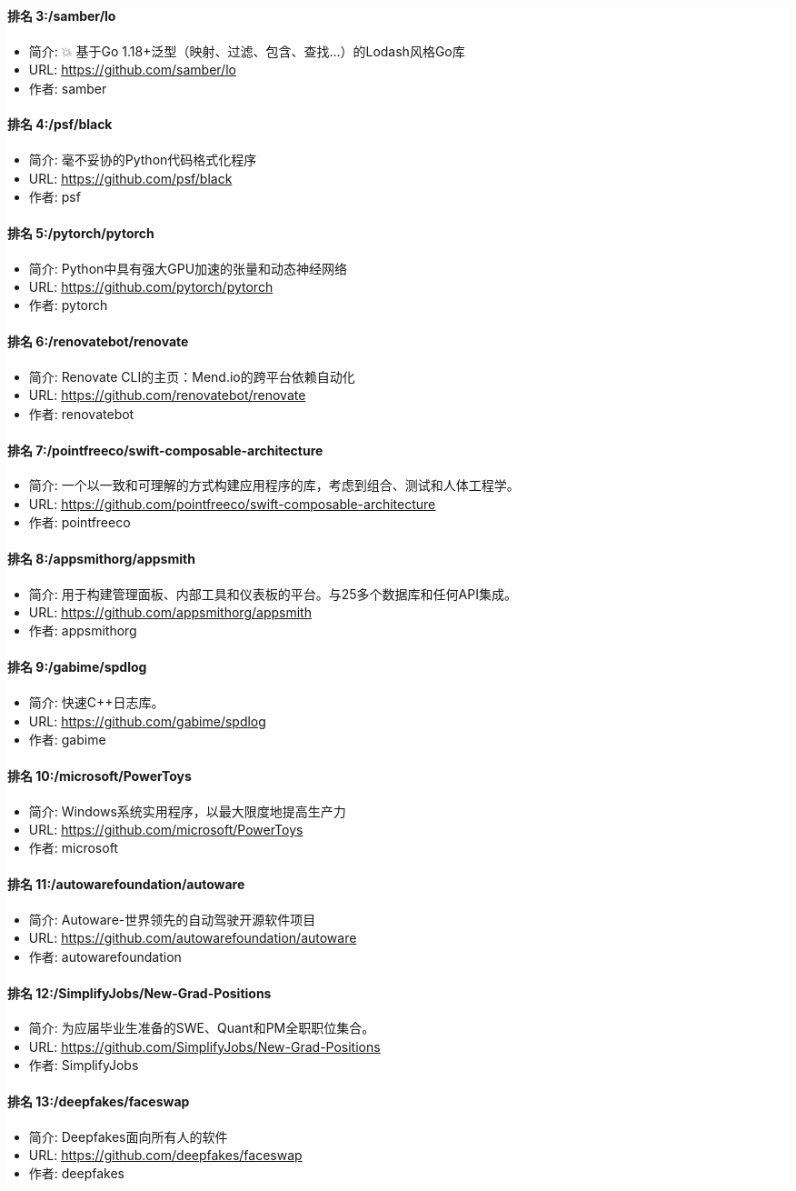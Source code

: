 #### 排名 3:/samber/lo
- 简介: 💥 基于Go 1.18+泛型（映射、过滤、包含、查找…）的Lodash风格Go库
- URL: https://github.com/samber/lo
- 作者: samber 

#### 排名 4:/psf/black
- 简介: 毫不妥协的Python代码格式化程序
- URL: https://github.com/psf/black
- 作者: psf 

#### 排名 5:/pytorch/pytorch
- 简介: Python中具有强大GPU加速的张量和动态神经网络
- URL: https://github.com/pytorch/pytorch
- 作者: pytorch 

#### 排名 6:/renovatebot/renovate
- 简介: Renovate CLI的主页：Mend.io的跨平台依赖自动化
- URL: https://github.com/renovatebot/renovate
- 作者: renovatebot 

#### 排名 7:/pointfreeco/swift-composable-architecture
- 简介: 一个以一致和可理解的方式构建应用程序的库，考虑到组合、测试和人体工程学。
- URL: https://github.com/pointfreeco/swift-composable-architecture
- 作者: pointfreeco 

#### 排名 8:/appsmithorg/appsmith
- 简介: 用于构建管理面板、内部工具和仪表板的平台。与25多个数据库和任何API集成。
- URL: https://github.com/appsmithorg/appsmith
- 作者: appsmithorg 

#### 排名 9:/gabime/spdlog
- 简介: 快速C++日志库。
- URL: https://github.com/gabime/spdlog
- 作者: gabime 

#### 排名 10:/microsoft/PowerToys
- 简介: Windows系统实用程序，以最大限度地提高生产力
- URL: https://github.com/microsoft/PowerToys
- 作者: microsoft 

#### 排名 11:/autowarefoundation/autoware
- 简介: Autoware-世界领先的自动驾驶开源软件项目
- URL: https://github.com/autowarefoundation/autoware
- 作者: autowarefoundation 

#### 排名 12:/SimplifyJobs/New-Grad-Positions
- 简介: 为应届毕业生准备的SWE、Quant和PM全职职位集合。
- URL: https://github.com/SimplifyJobs/New-Grad-Positions
- 作者: SimplifyJobs 

#### 排名 13:/deepfakes/faceswap
- 简介: Deepfakes面向所有人的软件
- URL: https://github.com/deepfakes/faceswap
- 作者: deepfakes 
